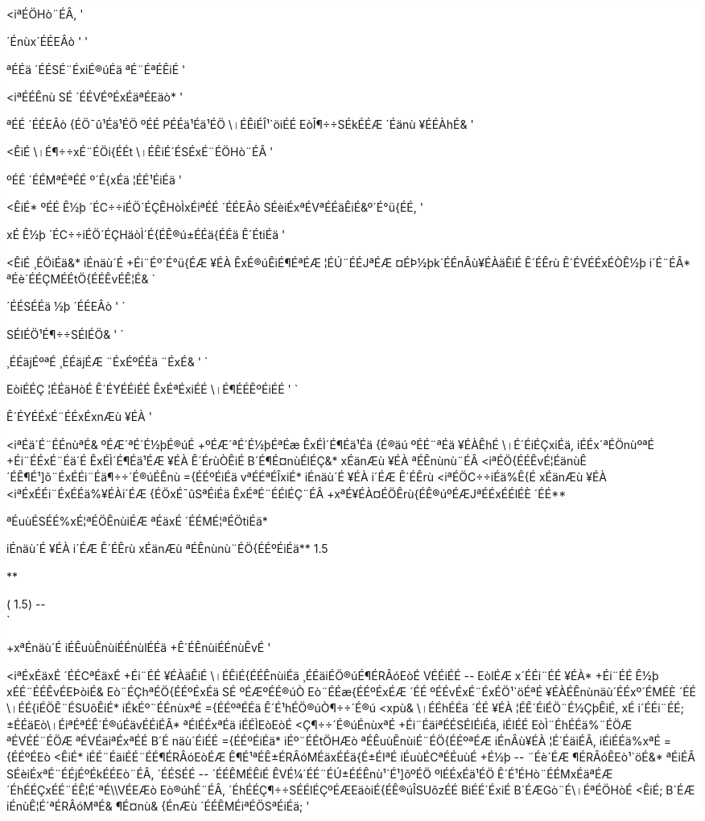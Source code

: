 \<iªÉÖHò¨ÉÂ, '

´Énùx´ÉÉEÂò ' '

ªÉÉä ´ÉÉSÉ¨ÉxiÉ®úÉä ªÉ¨ÉªÉÊiÉ '

\<iªÉÉÊnù SÉ ´ÉÉVÉºÉxÉäªÉEäò\* '

ªÉÉ ´ÉÉEÂò {ÉÖ¯û¹Éä¹ÉÖ ºÉÉ PÉÉä¹Éä¹ÉÖ \।ÉÊiÉÎ¹\`öiÉÉ EòÎ¶÷÷SÉkÉÉÆ ´Éänù ¥ÉÉÀhÉ& '

\<ÊiÉ \।É¶÷÷xÉ¨ÉÖi{ÉÉt \।ÉÊiÉ´ÉSÉxÉ¨ÉÖHò¨ÉÂ '

ºÉÉ ´ÉÉMªÉªÉÉ º´É{xÉä ¦ÉÉ¹ÉiÉä '

\<ÊiÉ\* ºÉÉ Ê½þ ´ÉC÷÷iÉÖ´ÉÇÊHòÌxÉiªÉÉ ´ÉÉEÂò SÉèiÉxªÉVªÉÉäÊiÉ&º´É°ü{ÉÉ, '

xÉ Ê½þ ´ÉC÷÷iÉÖ´ÉÇHäòÌ´É{ÉÊ®ú±ÉÉä{ÉÉä Ê´ÉtiÉä '

\<ÊiÉ ¸ÉÖiÉä&\* iÉnäù´É +Éi¨Éº´É°ü{ÉÆ ¥ÉÀ ÊxÉ®úÊiÉ¶ÉªÉÆ ¦ÉÚ¨ÉÉJªÉÆ ¤ÉÞ½þk´ÉÉnÂù¥ÉÀäÊiÉ Ê´ÉÊrù Ê´ÉVÉÉxÉÒÊ½þ i´É¨ÉÂ\* ªÉè´ÉÉÇMÉÉtÖ{ÉÉÊvÉÊ¦É& \`

´ÉÉSÉÉä ½þ ´ÉÉEÂò ' \`

SÉIÉÖ¹É¶÷÷SÉIÉÖ& ' \`

¸ÉÉäjÉºªÉ ¸ÉÉäjÉÆ ¨ÉxÉºÉÉä ¨ÉxÉ& ' \`

EòiÉÉÇ ¦ÉÉäHòÉ Ê´ÉYÉÉiÉÉ ÊxÉªÉxiÉÉ \।É¶ÉÉÊºÉiÉÉ ' \`

Ê´ÉYÉÉxÉ¨ÉÉxÉxnÆù ¥ÉÀ '

\<iªÉä´É¨ÉÉnùªÉ& ºÉÆ´ªÉ´É½þÉ®úÉ +ºÉÆ´ªÉ´É½þÉªÉæ ÊxÉÌ´É¶Éä¹Éä {É®äú ºÉÉ¨ªÉä ¥ÉÀÊhÉ \।É´ÉiÉÇxiÉä, iÉÉx´ªÉÖnùºªÉ +Éi¨ÉÉxÉ¨Éä´É ÊxÉÌ´É¶Éä¹ÉÆ ¥ÉÀ Ê´ÉrùÒÊiÉ B´É¶É¤nùÉlÉÇ&\* xÉänÆù ¥ÉÀ ªÉÊnùnù¨ÉÂ \<iªÉÖ{ÉÉÊvÉ¦ÉänùÊ´ÉÊ¶É¹\]õ¨ÉxÉÉi¨Éä¶÷÷´É®úÉÊnù ={ÉÉºÉiÉä vªÉÉªÉÎxiÉ\* iÉnäù´É ¥ÉÀ i´ÉÆ Ê´ÉÊrù \<iªÉÖC÷÷iÉä%Ê{É xÉänÆù ¥ÉÀ \<iªÉxÉÉi¨ÉxÉÉä%¥ÉÀi´ÉÆ {ÉÖxÉ¯ûSªÉiÉä ÊxÉªÉ¨ÉÉlÉÇ¨ÉÂ +xªÉ¥ÉÀ¤ÉÖÊrù{ÉÊ®úºÉÆJªÉÉxÉÉlÉÈ ´ÉÉ\*\*













ªÉuùÉSÉÉ%xÉ¦ªÉÖÊnùiÉÆ ªÉäxÉ ´ÉÉMÉ¦ªÉÖtiÉä\*  


iÉnäù´É ¥ÉÀ i´ÉÆ Ê´ÉÊrù xÉänÆù ªÉÊnùnù¨ÉÖ{ÉÉºÉiÉä\*\* 1.5

\*\*  


( 1.5) --  
\`

+xªÉnäù´É iÉÊuùÊnùiÉÉnùlÉÉä +Ê´ÉÊnùiÉÉnùÊvÉ '

\<iªÉxÉäxÉ ´ÉÉCªÉäxÉ +Éi¨ÉÉ ¥ÉÀäÊiÉ \।ÉÊiÉ{ÉÉÊnùiÉä ¸ÉÉäiÉÖ®úÉ¶ÉRÂóEòÉ VÉÉiÉÉ -- EòlÉÆ x´ÉÉi¨ÉÉ ¥ÉÀ\* +Éi¨ÉÉ Ê½þ xÉÉ¨ÉÉÊvÉEÞòiÉ& Eò¨ÉÇhªÉÖ{ÉÉºÉxÉä SÉ ºÉÆºÉÉ®úÒ Eò¨ÉÉæ{ÉÉºÉxÉÆ ´ÉÉ ºÉÉvÉxÉ¨ÉxÉÖ¹\`öÉªÉ ¥ÉÀÉÊnùnäù´ÉÉxº´ÉMÉÈ ´ÉÉ \।ÉÉ{iÉÖÊ¨ÉSUôÊiÉ\* iÉkÉº¨ÉÉnùxªÉ ={ÉÉºªÉÉä Ê´É¹hÉÖ®úÒ¶÷÷´É®ú \<xpù& \।ÉÉhÉÉä ´ÉÉ ¥ÉÀ ¦ÉÊ´ÉiÉÖ¨É½ÇþÊiÉ, xÉ i´ÉÉi¨ÉÉ; ±ÉÉäEò\।ÉiªÉªÉÊ´É®úÉävÉÉiÉÂ\* ªÉlÉÉxªÉä iÉÉÌEòEòÉ \<Ç¶÷÷´É®úÉnùxªÉ +Éi¨ÉäiªÉÉSÉIÉiÉä, iÉlÉÉ EòÌ¨ÉhÉÉä%¨ÉÖÆ ªÉVÉÉ¨ÉÖÆ ªÉVÉäiªÉxªÉÉ B´É näù´ÉiÉÉ ={ÉÉºÉiÉä\* iÉº¨ÉÉtÖHÆò ªÉÊuùÊnùiÉ¨ÉÖ{ÉÉºªÉÆ iÉnÂù¥ÉÀ ¦É´ÉäiÉÂ, iÉiÉÉä%xªÉ ={ÉÉºÉEò \<ÊiÉ\* iÉÉ¨ÉäiÉÉ¨ÉÉ¶ÉRÂóEòÉÆ Ê¶É¹ªÉÊ±ÉRÂóMÉäxÉÉä{É±ÉIªÉ iÉuùÉCªÉÉuùÉ +É½þ -- ¨Éè´ÉÆ ¶ÉRÂóÊEò¹\`öÉ&\* ªÉiÉÂ SÉèiÉxªÉ¨ÉÉjÉºÉkÉÉEò¨ÉÂ, ´ÉÉSÉÉ -- ´ÉÉÊMÉÊiÉ ÊVÉ¼´ÉÉ¨ÉÚ±ÉÉÊnù¹´É¹\]õºÉÖ ºlÉÉxÉä¹ÉÖ Ê´É¹ÉHò¨ÉÉMxÉäªÉÆ ´ÉhÉÉÇxÉÉ¨ÉÊ¦É´ªÉ\\\\VÉEÆò Eò®úhÉ¨ÉÂ, ´ÉhÉÉÇ¶÷÷SÉÉlÉÇºÉÆEäòiÉ{ÉÊ®úÎSUôzÉÉ BiÉÉ´ÉxiÉ B´ÉÆGò¨É\।ÉªÉÖHòÉ \<ÊiÉ; B´ÉÆ iÉnùÊ¦É´ªÉRÂóMªÉ& ¶É¤nù& {ÉnÆù ´ÉÉÊMÉiªÉÖSªÉiÉä; '
